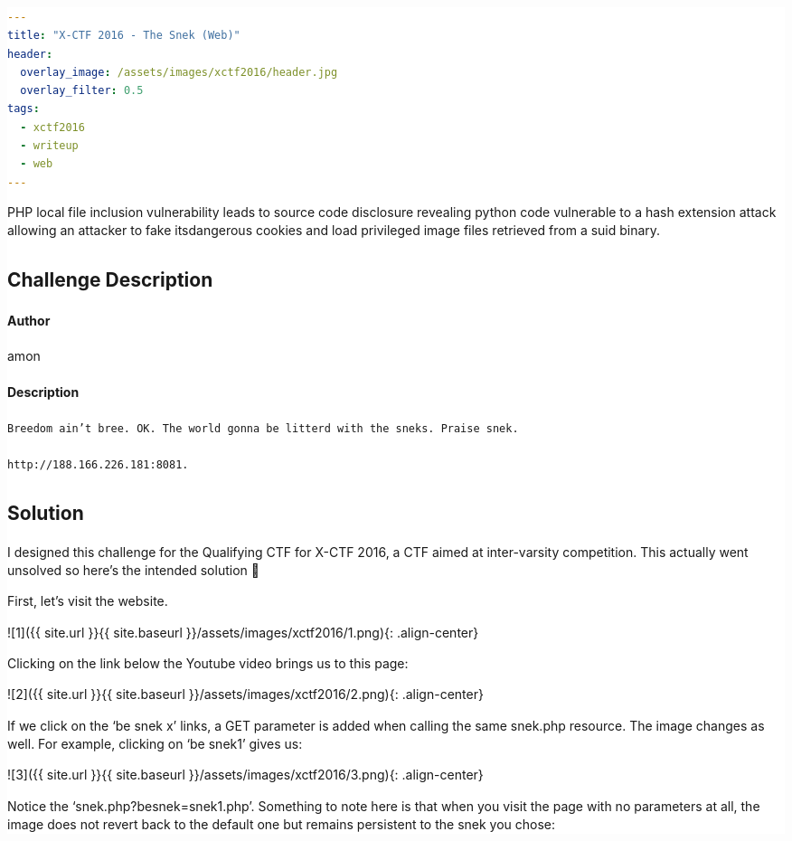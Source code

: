 ```yaml
---
title: "X-CTF 2016 - The Snek (Web)"
header:
  overlay_image: /assets/images/xctf2016/header.jpg
  overlay_filter: 0.5
tags:
  - xctf2016
  - writeup
  - web
---
```


PHP local file inclusion vulnerability leads to source code disclosure revealing
python code vulnerable to a hash extension attack allowing an attacker to fake
itsdangerous cookies and load privileged image files retrieved from a suid
binary.


## Challenge Description

#### Author

amon

#### Description

```
Breedom ain’t bree. OK. The world gonna be litterd with the sneks. Praise snek.

http://188.166.226.181:8081.
```

## Solution

I designed this challenge for the Qualifying CTF for X-CTF 2016, a CTF aimed at
inter-varsity competition. This actually went unsolved so here’s the intended
solution 🙂

First, let’s visit the website.

![1]({{ site.url }}{{ site.baseurl }}/assets/images/xctf2016/1.png){: .align-center}

Clicking on the link below the Youtube video brings us to this page:

![2]({{ site.url }}{{ site.baseurl }}/assets/images/xctf2016/2.png){: .align-center}

If we click on the ‘be snek x’ links, a GET parameter is added when calling the
same snek.php resource. The image changes as well. For example, clicking on ‘be
snek1’ gives us:

![3]({{ site.url }}{{ site.baseurl }}/assets/images/xctf2016/3.png){: .align-center}

Notice the ‘snek.php?besnek=snek1.php’. Something to note here is that when you
visit the page with no parameters at all, the image does not revert back to the
default one but remains persistent to the snek you chose:
